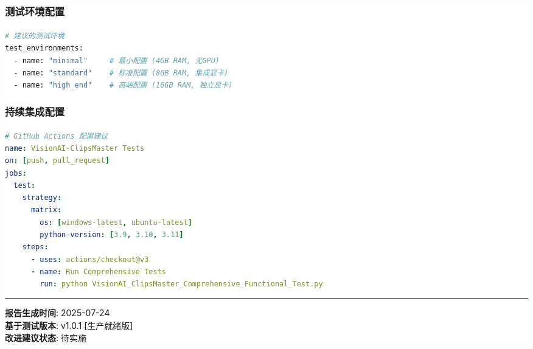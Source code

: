 ### 测试环境配置
```bash
# 建议的测试环境
test_environments:
  - name: "minimal"     # 最小配置 (4GB RAM, 无GPU)
  - name: "standard"    # 标准配置 (8GB RAM, 集成显卡)
  - name: "high_end"    # 高端配置 (16GB RAM, 独立显卡)
```

### 持续集成配置
```yaml
# GitHub Actions 配置建议
name: VisionAI-ClipsMaster Tests
on: [push, pull_request]
jobs:
  test:
    strategy:
      matrix:
        os: [windows-latest, ubuntu-latest]
        python-version: [3.9, 3.10, 3.11]
    steps:
      - uses: actions/checkout@v3
      - name: Run Comprehensive Tests
        run: python VisionAI_ClipsMaster_Comprehensive_Functional_Test.py
```

---

**报告生成时间**: 2025-07-24  
**基于测试版本**: v1.0.1 [生产就绪版]  
**改进建议状态**: 待实施
